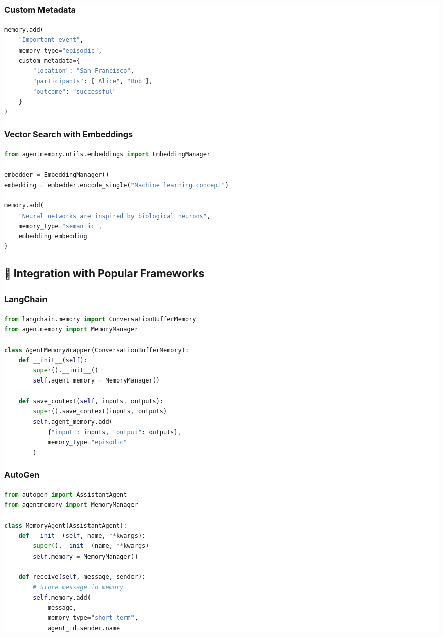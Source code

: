 ### Custom Metadata
```python
memory.add(
    "Important event",
    memory_type="episodic",
    custom_metadata={
        "location": "San Francisco",
        "participants": ["Alice", "Bob"],
        "outcome": "successful"
    }
)
```

### Vector Search with Embeddings
```python
from agentmemory.utils.embeddings import EmbeddingManager

embedder = EmbeddingManager()
embedding = embedder.encode_single("Machine learning concept")

memory.add(
    "Neural networks are inspired by biological neurons",
    memory_type="semantic",
    embedding=embedding
)
```

## 🤝 Integration with Popular Frameworks

### LangChain
```python
from langchain.memory import ConversationBufferMemory
from agentmemory import MemoryManager

class AgentMemoryWrapper(ConversationBufferMemory):
    def __init__(self):
        super().__init__()
        self.agent_memory = MemoryManager()
    
    def save_context(self, inputs, outputs):
        super().save_context(inputs, outputs)
        self.agent_memory.add(
            {"input": inputs, "output": outputs},
            memory_type="episodic"
        )
```

### AutoGen
```python
from autogen import AssistantAgent
from agentmemory import MemoryManager

class MemoryAgent(AssistantAgent):
    def __init__(self, name, **kwargs):
        super().__init__(name, **kwargs)
        self.memory = MemoryManager()
    
    def receive(self, message, sender):
        # Store message in memory
        self.memory.add(
            message,
            memory_type="short_term",
            agent_id=sender.name
```